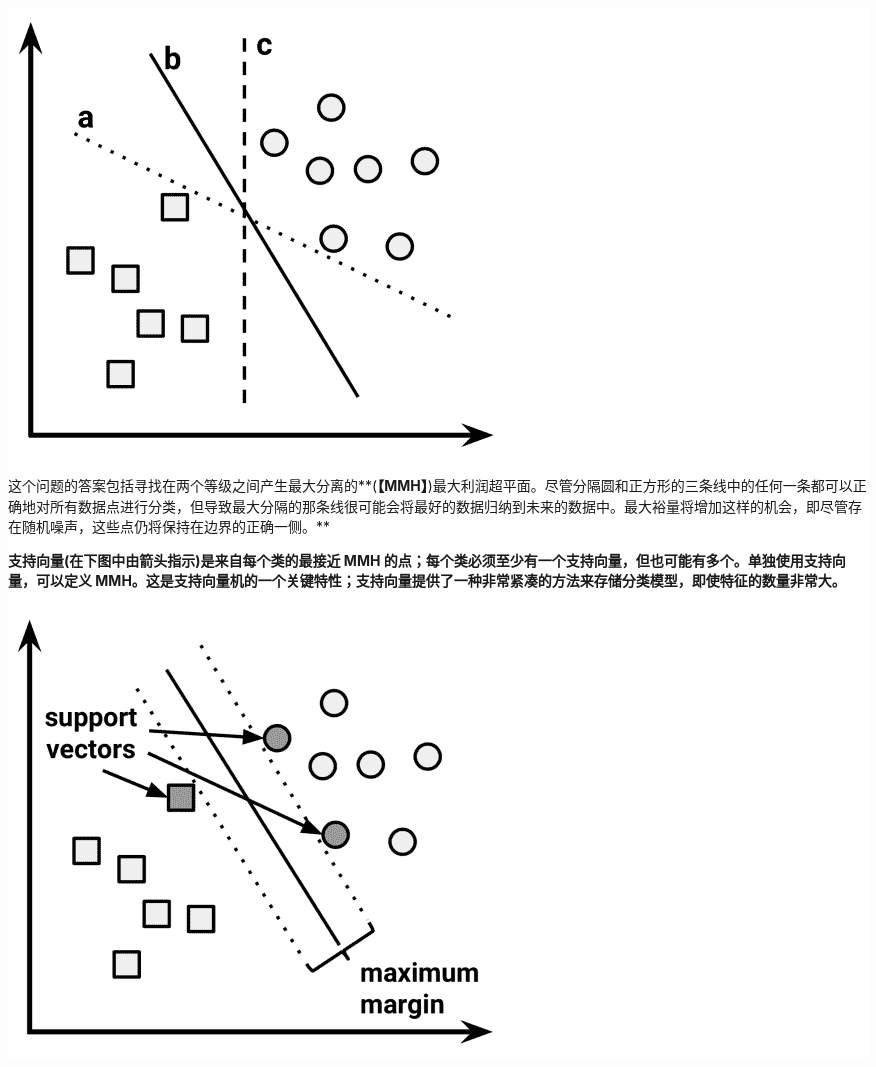 ![Classification with hyperplanes](img/3905_07_16.jpg)

这个问题的答案包括寻找在两个等级之间产生最大分离的**(**【MMH】**)最大利润超平面。尽管分隔圆和正方形的三条线中的任何一条都可以正确地对所有数据点进行分类，但导致最大分隔的那条线很可能会将最好的数据归纳到未来的数据中。最大裕量将增加这样的机会，即尽管存在随机噪声，这些点仍将保持在边界的正确一侧。**

****支持向量**(在下图中由箭头指示)是来自每个类的最接近 MMH 的点；每个类必须至少有一个支持向量，但也可能有多个。单独使用支持向量，可以定义 MMH。这是支持向量机的一个关键特性；支持向量提供了一种非常紧凑的方法来存储分类模型，即使特征的数量非常大。**

**![Classification with hyperplanes](img/3905_07_17.jpg)**
